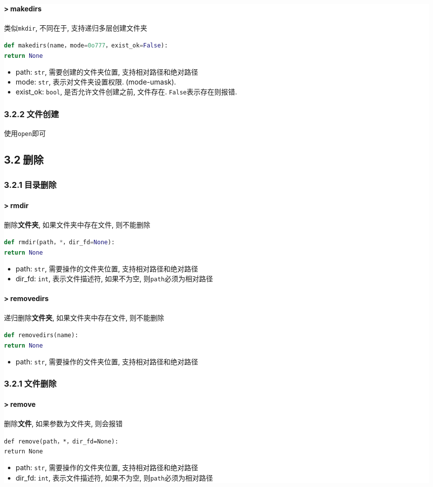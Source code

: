 #### > makedirs

类似`mkdir`, 不同在于, 支持递归多层创建文件夹

```python
def makedirs(name，mode=0o777，exist_ok=False):
return None
```

* path: `str`, 需要创建的文件夹位置, 支持相对路径和绝对路径
* mode: `str`, 表示对文件夹设置权限. (mode-umask).
* exist_ok: `bool`, 是否允许文件创建之前, 文件存在. `False`表示存在则报错.

### 3.2.2 文件创建

使用`open`即可

## 3.2 删除

### 3.2.1 目录删除

#### > rmdir

删除**文件夹**, 如果文件夹中存在文件, 则不能删除

```python
def rmdir(path，*，dir_fd=None):
return None
```

* path: `str`, 需要操作的文件夹位置, 支持相对路径和绝对路径
* dir_fd: `int`, 表示文件描述符, 如果不为空, 则`path`必须为相对路径

#### > removedirs

递归删除**文件夹**, 如果文件夹中存在文件, 则不能删除

```python
def removedirs(name):
return None
```

* path: `str`, 需要操作的文件夹位置, 支持相对路径和绝对路径

### 3.2.1 文件删除

#### > remove

删除**文件**, 如果参数为文件夹, 则会报错

```pytohn
def remove(path，*，dir_fd=None):
return None
```

* path: `str`, 需要操作的文件夹位置, 支持相对路径和绝对路径
* dir_fd: `int`, 表示文件描述符, 如果不为空, 则`path`必须为相对路径
